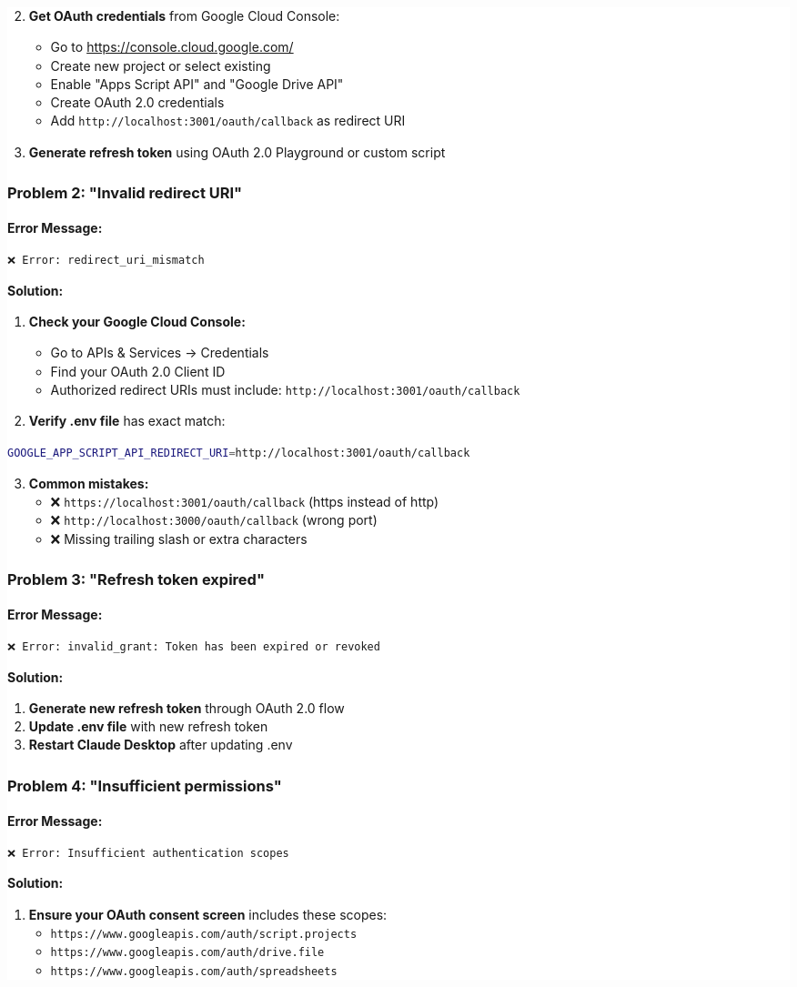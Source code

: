 2. **Get OAuth credentials** from Google Cloud Console:
   - Go to https://console.cloud.google.com/
   - Create new project or select existing
   - Enable "Apps Script API" and "Google Drive API"
   - Create OAuth 2.0 credentials
   - Add `http://localhost:3001/oauth/callback` as redirect URI

3. **Generate refresh token** using OAuth 2.0 Playground or custom script

### **Problem 2: "Invalid redirect URI"**

**Error Message:**
```
❌ Error: redirect_uri_mismatch
```

**Solution:**
1. **Check your Google Cloud Console:**
   - Go to APIs & Services → Credentials
   - Find your OAuth 2.0 Client ID
   - Authorized redirect URIs must include: `http://localhost:3001/oauth/callback`

2. **Verify .env file** has exact match:
```bash
GOOGLE_APP_SCRIPT_API_REDIRECT_URI=http://localhost:3001/oauth/callback
```

3. **Common mistakes:**
   - ❌ `https://localhost:3001/oauth/callback` (https instead of http)
   - ❌ `http://localhost:3000/oauth/callback` (wrong port)
   - ❌ Missing trailing slash or extra characters

### **Problem 3: "Refresh token expired"**

**Error Message:**
```
❌ Error: invalid_grant: Token has been expired or revoked
```

**Solution:**
1. **Generate new refresh token** through OAuth 2.0 flow
2. **Update .env file** with new refresh token
3. **Restart Claude Desktop** after updating .env

### **Problem 4: "Insufficient permissions"**

**Error Message:**
```
❌ Error: Insufficient authentication scopes
```

**Solution:**
1. **Ensure your OAuth consent screen** includes these scopes:
   - `https://www.googleapis.com/auth/script.projects`
   - `https://www.googleapis.com/auth/drive.file`
   - `https://www.googleapis.com/auth/spreadsheets`
